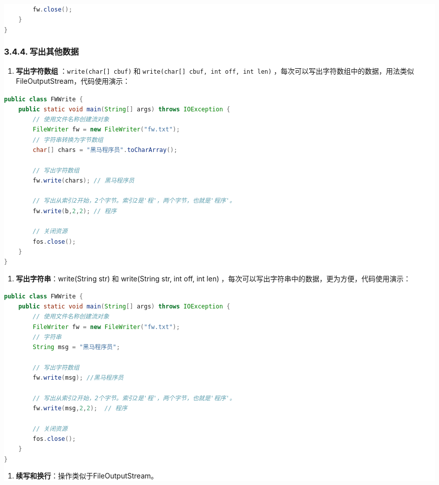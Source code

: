 ```Java
        fw.close();
    }
}
```

### 3.4.4. 写出其他数据

1. **写出字符数组** ：`write(char[] cbuf)` 和 `write(char[] cbuf, int off, int len)` ，每次可以写出字符数组中的数据，用法类似FileOutputStream，代码使用演示：

```Java
public class FWWrite {
    public static void main(String[] args) throws IOException {
        // 使用文件名称创建流对象
        FileWriter fw = new FileWriter("fw.txt");
      	// 字符串转换为字节数组
      	char[] chars = "黑马程序员".toCharArray();

      	// 写出字符数组
      	fw.write(chars); // 黑马程序员

		// 写出从索引2开始，2个字节。索引2是'程'，两个字节，也就是'程序'。
        fw.write(b,2,2); // 程序

      	// 关闭资源
        fos.close();
    }
}
```

1. **写出字符串**：write(String str) 和 write(String str, int off, int len) ，每次可以写出字符串中的数据，更为方便，代码使用演示：

```Java
public class FWWrite {
    public static void main(String[] args) throws IOException {
        // 使用文件名称创建流对象
        FileWriter fw = new FileWriter("fw.txt");
      	// 字符串
      	String msg = "黑马程序员";

      	// 写出字符数组
      	fw.write(msg); //黑马程序员

		// 写出从索引2开始，2个字节。索引2是'程'，两个字节，也就是'程序'。
        fw.write(msg,2,2);	// 程序

        // 关闭资源
        fos.close();
    }
}
```

1. **续写和换行**：操作类似于FileOutputStream。
